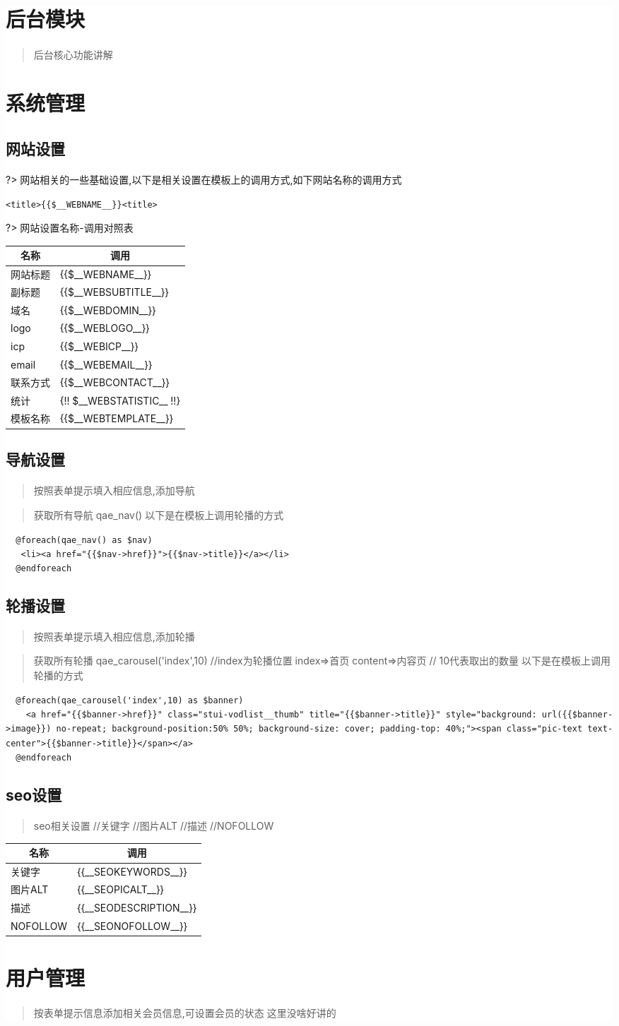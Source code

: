 # 后台模块
> 后台核心功能讲解
# 系统管理
## 网站设置
?> 网站相关的一些基础设置,以下是相关设置在模板上的调用方式,如下网站名称的调用方式
````
<title>{{$__WEBNAME__}}<title>
````
?> 网站设置名称-调用对照表
>
名称 | 调用
---|---
网站标题 | {{$\_\_WEBNAME\_\_}}
副标题 | {{$\_\_WEBSUBTITLE\_\_}}
域名 | {{$\_\_WEBDOMIN\_\_}}
logo | {{$\_\_WEBLOGO\_\_}}
icp | {{$\_\_WEBICP\_\_}}
email | {{$\_\_WEBEMAIL\_\_}}
联系方式 | {{$\_\_WEBCONTACT\_\_}}
统计 | {!! $\_\_WEBSTATISTIC\_\_ !!}
模板名称 | {{$\_\_WEBTEMPLATE\_\_}}
## 导航设置
> 按照表单提示填入相应信息,添加导航

> 获取所有导航 qae_nav()  以下是在模板上调用轮播的方式
````
  @foreach(qae_nav() as $nav)
   <li><a href="{{$nav->href}}">{{$nav->title}}</a></li>
  @endforeach
````
## 轮播设置
> 按照表单提示填入相应信息,添加轮播

> 获取所有轮播 qae_carousel('index',10) //index为轮播位置 index=>首页 content=>内容页 // 10代表取出的数量
> 以下是在模板上调用轮播的方式
````
  @foreach(qae_carousel('index',10) as $banner)
    <a href="{{$banner->href}}" class="stui-vodlist__thumb" title="{{$banner->title}}" style="background: url({{$banner->image}}) no-repeat; background-position:50% 50%; background-size: cover; padding-top: 40%;"><span class="pic-text text-center">{{$banner->title}}</span></a>
  @endforeach
 ````
## seo设置
> seo相关设置  //关键字   //图片ALT //描述 //NOFOLLOW

名称 | 调用
---|---
关键字|{{\_\_SEOKEYWORDS\_\_}}
图片ALT|{{\_\_SEOPICALT\_\_}}
描述|{{\_\_SEODESCRIPTION\_\_}}
NOFOLLOW|{{\_\_SEONOFOLLOW\_\_}}
# 用户管理
> 按表单提示信息添加相关会员信息,可设置会员的状态 这里没啥好讲的
